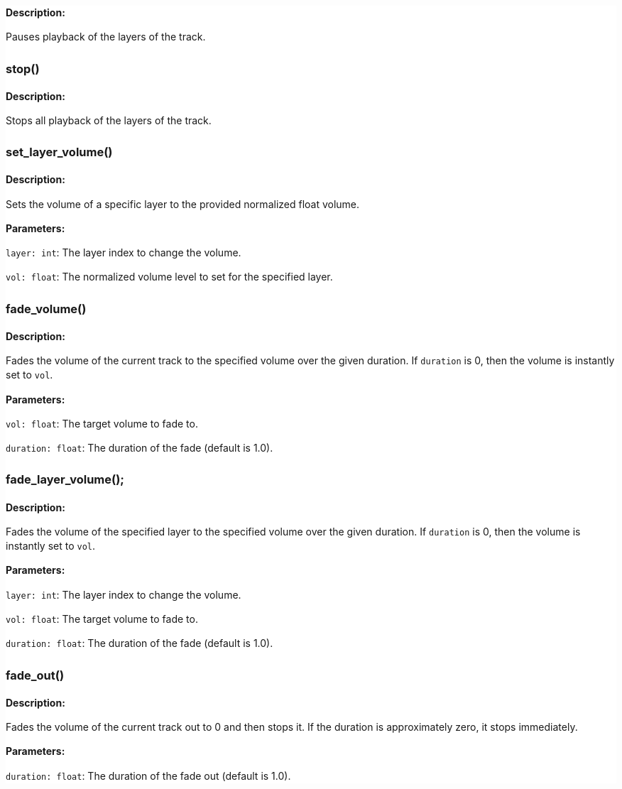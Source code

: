 **Description:**

Pauses playback of the layers of the track.

### stop()

**Description:**

Stops all playback of the layers of the track.

### set_layer_volume()

**Description:**

Sets the volume of a specific layer to the provided normalized float volume.

**Parameters:**

`layer: int`: The layer index to change the volume.

`vol: float`: The normalized volume level to set for the specified layer.

### fade_volume()

**Description:**

Fades the volume of the current track to the specified volume over the given duration. If `duration` is 0, then the volume is instantly set to `vol`.

**Parameters:**

`vol: float`: The target volume to fade to.

`duration: float`: The duration of the fade (default is 1.0).

### fade_layer_volume();

**Description:**

Fades the volume of the specified layer to the specified volume over the given duration. If `duration` is 0, then the volume is instantly set to `vol`.

**Parameters:**

`layer: int`: The layer index to change the volume.

`vol: float`: The target volume to fade to.

`duration: float`: The duration of the fade (default is 1.0).

### fade_out()

**Description:**

Fades the volume of the current track out to 0 and then stops it. If the duration is approximately zero, it stops immediately.

**Parameters:**

`duration: float`: The duration of the fade out (default is 1.0).
